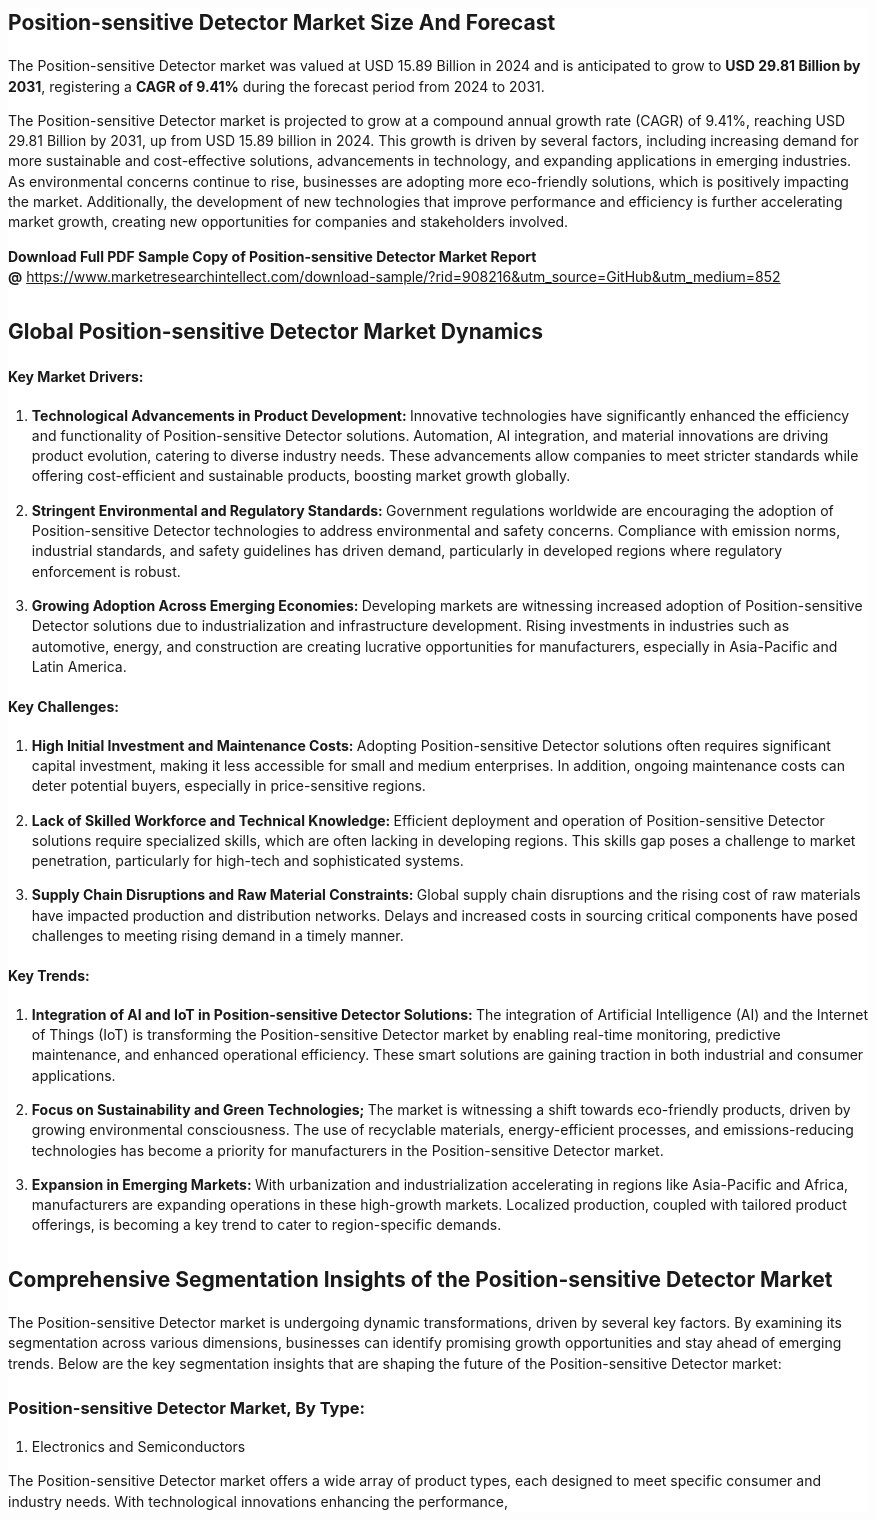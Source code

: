 <h2>Position-sensitive Detector Market Size And Forecast</h2><p>The Position-sensitive Detector market was valued at USD 15.89 Billion in 2024 and is anticipated to grow to <strong>USD 29.81 Billion by 2031</strong>, registering a <strong>CAGR of 9.41%</strong> during the forecast period from 2024 to 2031.</p><p>The Position-sensitive Detector market is projected to grow at a compound annual growth rate (CAGR) of 9.41%, reaching USD 29.81 Billion by 2031, up from USD 15.89 billion in 2024. This growth is driven by several factors, including increasing demand for more sustainable and cost-effective solutions, advancements in technology, and expanding applications in emerging industries. As environmental concerns continue to rise, businesses are adopting more eco-friendly solutions, which is positively impacting the market. Additionally, the development of new technologies that improve performance and efficiency is further accelerating market growth, creating new opportunities for companies and stakeholders involved.</p><p><strong>Download Full PDF Sample Copy of Position-sensitive Detector Market Report @</strong>&nbsp;<a href="https://www.marketresearchintellect.com/download-sample/?rid=908216&amp;utm_source=GitHub&amp;utm_medium=852">https://www.marketresearchintellect.com/download-sample/?rid=908216&amp;utm_source=GitHub&amp;utm_medium=852</a></p><h2>Global Position-sensitive Detector Market Dynamics</h2><h4><strong>Key Market Drivers:</strong></h4><ol><li><p><strong>Technological Advancements in Product Development:&nbsp;</strong>Innovative technologies have significantly enhanced the efficiency and functionality of Position-sensitive Detector solutions. Automation, AI integration, and material innovations are driving product evolution, catering to diverse industry needs. These advancements allow companies to meet stricter standards while offering cost-efficient and sustainable products, boosting market growth globally.</p></li><li><p><strong>Stringent Environmental and Regulatory Standards:&nbsp;</strong>Government regulations worldwide are encouraging the adoption of Position-sensitive Detector technologies to address environmental and safety concerns. Compliance with emission norms, industrial standards, and safety guidelines has driven demand, particularly in developed regions where regulatory enforcement is robust.</p></li><li><p><strong>Growing Adoption Across Emerging Economies:&nbsp;</strong>Developing markets are witnessing increased adoption of Position-sensitive Detector solutions due to industrialization and infrastructure development. Rising investments in industries such as automotive, energy, and construction are creating lucrative opportunities for manufacturers, especially in Asia-Pacific and Latin America.</p></li></ol><h4><strong>Key Challenges:</strong></h4><ol><li><p><strong>High Initial Investment and Maintenance Costs:&nbsp;</strong>Adopting Position-sensitive Detector solutions often requires significant capital investment, making it less accessible for small and medium enterprises. In addition, ongoing maintenance costs can deter potential buyers, especially in price-sensitive regions.</p></li><li><p><strong>Lack of Skilled Workforce and Technical Knowledge:&nbsp;</strong>Efficient deployment and operation of Position-sensitive Detector solutions require specialized skills, which are often lacking in developing regions. This skills gap poses a challenge to market penetration, particularly for high-tech and sophisticated systems.</p></li><li><p><strong>Supply Chain Disruptions and Raw Material Constraints:&nbsp;</strong>Global supply chain disruptions and the rising cost of raw materials have impacted production and distribution networks. Delays and increased costs in sourcing critical components have posed challenges to meeting rising demand in a timely manner.</p></li></ol><h4><strong>Key Trends:</strong></h4><ol><li><p><strong>Integration of AI and IoT in Position-sensitive Detector Solutions:&nbsp;</strong>The integration of Artificial Intelligence (AI) and the Internet of Things (IoT) is transforming the Position-sensitive Detector market by enabling real-time monitoring, predictive maintenance, and enhanced operational efficiency. These smart solutions are gaining traction in both industrial and consumer applications.</p></li><li><p><strong>Focus on Sustainability and Green Technologies;&nbsp;</strong>The market is witnessing a shift towards eco-friendly products, driven by growing environmental consciousness. The use of recyclable materials, energy-efficient processes, and emissions-reducing technologies has become a priority for manufacturers in the Position-sensitive Detector market.</p></li><li><p><strong>Expansion in Emerging Markets:&nbsp;</strong>With urbanization and industrialization accelerating in regions like Asia-Pacific and Africa, manufacturers are expanding operations in these high-growth markets. Localized production, coupled with tailored product offerings, is becoming a key trend to cater to region-specific demands.</p></li></ol><div class="article-main__content" data-test-id="publishing-text-block"><h2>Comprehensive Segmentation Insights of the Position-sensitive Detector Market</h2><p>The Position-sensitive Detector market is undergoing dynamic transformations, driven by several key factors. By examining its segmentation across various dimensions, businesses can identify promising growth opportunities and stay ahead of emerging trends. Below are the key segmentation insights that are shaping the future of the Position-sensitive Detector market:</p><h3><strong>Position-sensitive Detector Market, By Type:<br /></strong></h3><ol><li>Electronics and Semiconductors</li></ol><p>The Position-sensitive Detector market offers a wide array of product types, each designed to meet specific consumer and industry needs. With technological innovations enhancing the performance,